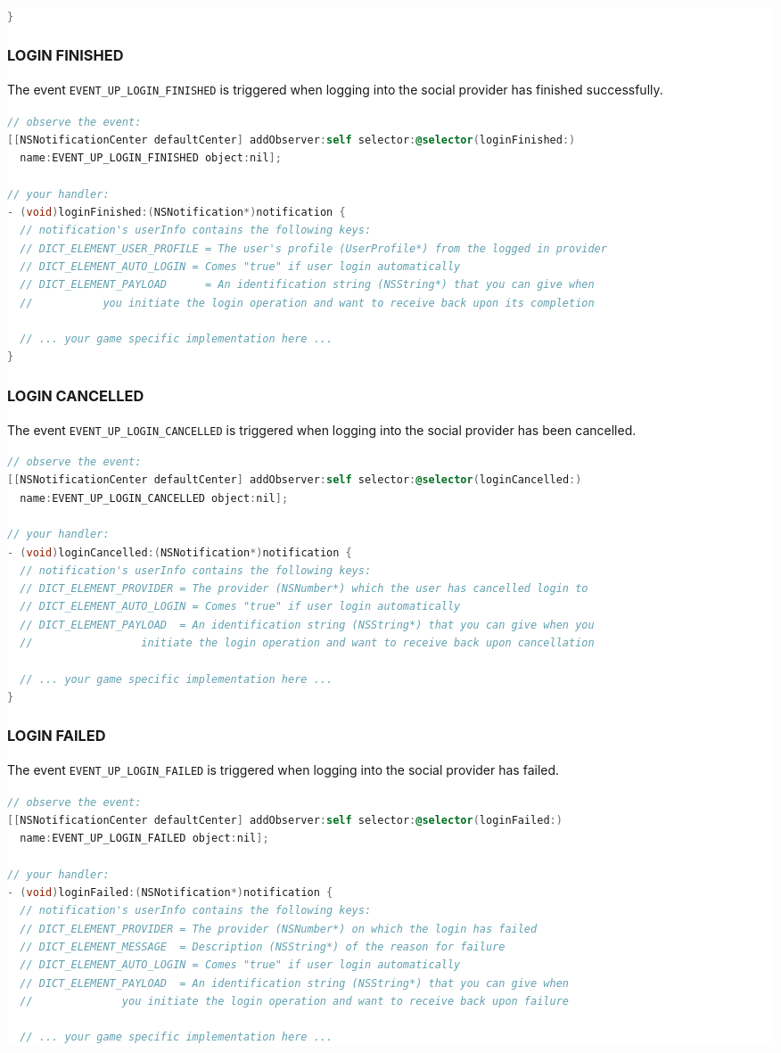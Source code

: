 ``` objectivec
}
```

### LOGIN FINISHED

The event `EVENT_UP_LOGIN_FINISHED` is triggered when logging into the social provider has finished successfully.

``` objectivec
// observe the event:
[[NSNotificationCenter defaultCenter] addObserver:self selector:@selector(loginFinished:)
  name:EVENT_UP_LOGIN_FINISHED object:nil];

// your handler:
- (void)loginFinished:(NSNotification*)notification {
  // notification's userInfo contains the following keys:
  // DICT_ELEMENT_USER_PROFILE = The user's profile (UserProfile*) from the logged in provider
  // DICT_ELEMENT_AUTO_LOGIN = Comes "true" if user login automatically
  // DICT_ELEMENT_PAYLOAD      = An identification string (NSString*) that you can give when
  //           you initiate the login operation and want to receive back upon its completion

  // ... your game specific implementation here ...
}
```

### LOGIN CANCELLED

The event `EVENT_UP_LOGIN_CANCELLED` is triggered when logging into the social provider has been cancelled.

``` objectivec
// observe the event:
[[NSNotificationCenter defaultCenter] addObserver:self selector:@selector(loginCancelled:)
  name:EVENT_UP_LOGIN_CANCELLED object:nil];

// your handler:
- (void)loginCancelled:(NSNotification*)notification {
  // notification's userInfo contains the following keys:
  // DICT_ELEMENT_PROVIDER = The provider (NSNumber*) which the user has cancelled login to
  // DICT_ELEMENT_AUTO_LOGIN = Comes "true" if user login automatically
  // DICT_ELEMENT_PAYLOAD  = An identification string (NSString*) that you can give when you
  //                 initiate the login operation and want to receive back upon cancellation

  // ... your game specific implementation here ...
}
```

### LOGIN FAILED

The event `EVENT_UP_LOGIN_FAILED` is triggered when logging into the social provider has failed.

``` objectivec
// observe the event:
[[NSNotificationCenter defaultCenter] addObserver:self selector:@selector(loginFailed:)
  name:EVENT_UP_LOGIN_FAILED object:nil];

// your handler:
- (void)loginFailed:(NSNotification*)notification {
  // notification's userInfo contains the following keys:
  // DICT_ELEMENT_PROVIDER = The provider (NSNumber*) on which the login has failed
  // DICT_ELEMENT_MESSAGE  = Description (NSString*) of the reason for failure
  // DICT_ELEMENT_AUTO_LOGIN = Comes "true" if user login automatically
  // DICT_ELEMENT_PAYLOAD  = An identification string (NSString*) that you can give when
  //              you initiate the login operation and want to receive back upon failure

  // ... your game specific implementation here ...
```